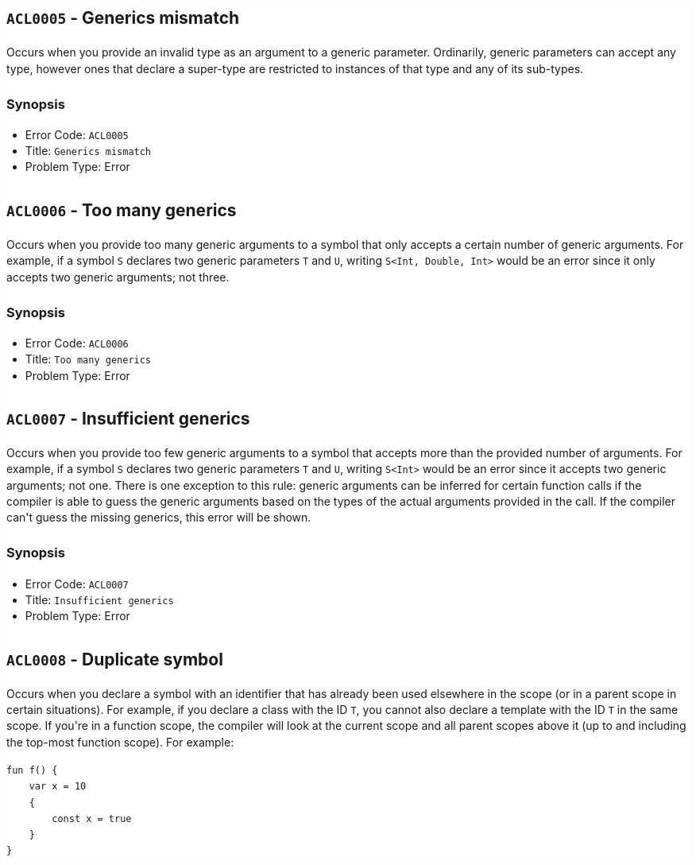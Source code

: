 ## `ACL0005` - Generics mismatch
Occurs when you provide an invalid type as an argument to a generic parameter. Ordinarily, generic parameters can accept any type, however ones that declare a super-type are restricted to instances of that type and any of its sub-types.

### Synopsis
- Error Code: `ACL0005`
- Title: `Generics mismatch`
- Problem Type: Error

## `ACL0006` - Too many generics
Occurs when you provide too many generic arguments to a symbol that only accepts a certain number of generic arguments. For example, if a symbol `S` declares two generic parameters `T` and `U`, writing `S<Int, Double, Int>` would be an error since it only accepts two generic arguments; not three.

### Synopsis
- Error Code: `ACL0006`
- Title: `Too many generics`
- Problem Type: Error

## `ACL0007` - Insufficient generics
Occurs when you provide too few generic arguments to a symbol that accepts more than the provided number of arguments. For example, if a symbol `S` declares two generic parameters `T` and `U`, writing `S<Int>` would be an error since it accepts two generic arguments; not one. There is one exception to this rule: generic arguments can be inferred for certain function calls if the compiler is able to guess the generic arguments based on the types of the actual arguments provided in the call. If the compiler can't guess the missing generics, this error will be shown.

### Synopsis
- Error Code: `ACL0007`
- Title: `Insufficient generics`
- Problem Type: Error

## `ACL0008` - Duplicate symbol
Occurs when you declare a symbol with an identifier that has already been used elsewhere in the scope (or in a parent scope in certain situations). For example, if you declare a class with the ID `T`, you cannot also declare a template with the ID `T` in the same scope. If you're in a function scope, the compiler will look at the current scope and all parent scopes above it (up to and including the top-most function scope). For example:

```
fun f() {
    var x = 10
    {
        const x = true
    }
}
```
